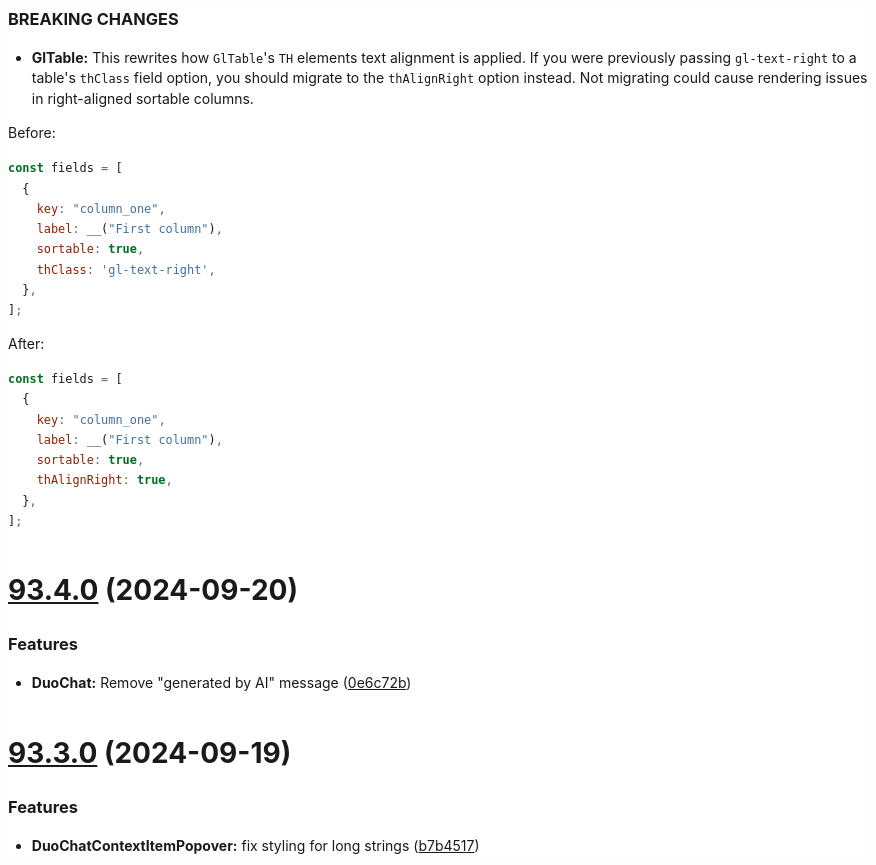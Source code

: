 
### BREAKING CHANGES

* **GlTable:** This rewrites how `GlTable`'s `TH` elements text
alignment is applied. If you were previously passing `gl-text-right` to
a table's `thClass` field option, you should migrate to the
`thAlignRight` option instead. Not migrating could cause rendering
issues in right-aligned sortable columns.

Before:

```js
const fields = [
  {
    key: "column_one",
    label: __("First column"),
    sortable: true,
    thClass: 'gl-text-right',
  },
];
```

After:

```js
const fields = [
  {
    key: "column_one",
    label: __("First column"),
    sortable: true,
    thAlignRight: true,
  },
];
```

# [93.4.0](https://gitlab.com/gitlab-org/gitlab-ui/compare/v93.3.0...v93.4.0) (2024-09-20)


### Features

* **DuoChat:** Remove "generated by AI" message ([0e6c72b](https://gitlab.com/gitlab-org/gitlab-ui/commit/0e6c72b73806b744eb602984f7f1112f1e35fcce))

# [93.3.0](https://gitlab.com/gitlab-org/gitlab-ui/compare/v93.2.0...v93.3.0) (2024-09-19)


### Features

* **DuoChatContextItemPopover:** fix styling for long strings ([b7b4517](https://gitlab.com/gitlab-org/gitlab-ui/commit/b7b451796eb0585b57922682a5cef42ac945a1f9))
